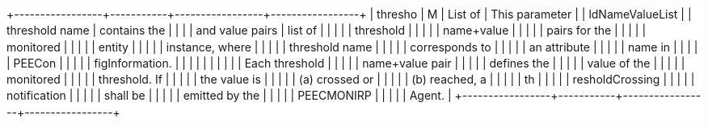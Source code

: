 +-----------------+-----------+-----------------+-----------------+
| thresho         | M         | List of         | This parameter  |
| ldNameValueList |           | threshold name  | contains the    |
|                 |           | and value pairs | list of         |
|                 |           |                 | threshold       |
|                 |           |                 | name+value      |
|                 |           |                 | pairs for the   |
|                 |           |                 | monitored       |
|                 |           |                 | entity          |
|                 |           |                 | instance, where |
|                 |           |                 | threshold name  |
|                 |           |                 | corresponds to  |
|                 |           |                 | an attribute    |
|                 |           |                 | name in         |
|                 |           |                 | PEECon          |
|                 |           |                 | figInformation. |
|                 |           |                 |                 |
|                 |           |                 | Each threshold  |
|                 |           |                 | name+value pair |
|                 |           |                 | defines the     |
|                 |           |                 | value of the    |
|                 |           |                 | monitored       |
|                 |           |                 | threshold. If   |
|                 |           |                 | the value is    |
|                 |           |                 | (a) crossed or  |
|                 |           |                 | (b) reached, a  |
|                 |           |                 | th              |
|                 |           |                 | resholdCrossing |
|                 |           |                 | notification    |
|                 |           |                 | shall be        |
|                 |           |                 | emitted by the  |
|                 |           |                 | PEECMONIRP      |
|                 |           |                 | Agent.          |
+-----------------+-----------+-----------------+-----------------+
